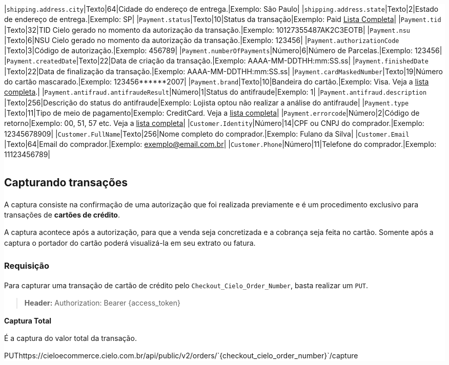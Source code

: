 |`shipping.address.city`|Texto|64|Cidade do endereço de entrega.|Exemplo: São Paulo|
|`shipping.address.state`|Texto|2|Estado de endereço de entrega.|Exemplo: SP|
|`Payment.status`|Texto|10|Status da transação|Exemplo: Paid [Lista Completa](https://developercielo.github.io/manual/linkdepagamentos5#payment_status)|
|`Payment.tid`|Texto|32|TID Cielo gerado no momento da autorização da transação.|Exemplo: 10127355487AK2C3EOTB|
|`Payment.nsu`|Texto|6|NSU Cielo gerado no momento da autorização da transação.|Exemplo: 123456|
|`Payment.authorizationCode`|Texto|3|Código de autorização.|Exemplo: 456789|
|`Payment.numberOfPayments`|Número|6|Número de Parcelas.|Exemplo: 123456|
|`Payment.createdDate`|Texto|22|Data de criação da transação.|Exemplo: AAAA-MM-DDTHH:mm:SS.ss|
|`Payment.finishedDate`|Texto|22|Data de finalização da transação.|Exemplo: AAAA-MM-DDTHH:mm:SS.ss|
|`Payment.cardMaskedNumber`|Texto|19|Número do cartão mascarado.|Exemplo: 123456******2007|
|`Payment.brand`|Texto|10|Bandeira do cartão.|Exemplo: Visa. Veja a [lista completa](https://developercielo.github.io/manual/checkout-cielo#payment_method_brand).|
|`Payment.antifraud.antifraudeResult`|Número|1|Status do antifraude|Exemplo: 1|
|`Payment.antifraud.description`|Texto|256|Descrição do status do antifraude|Exemplo: Lojista optou não realizar a análise do antifraude|
|`Payment.type`|Texto|11|Tipo de meio de pagamento|Exemplo: CreditCard. Veja a [lista completa](https://developercielo.github.io/manual/checkout-cielo#payment_method_type)|
|`Payment.errorcode`|Número|2|Código de retorno|Exemplo: 00, 51, 57 etc. Veja a [lista completa](https://developercielo.github.io/manual/linkdepagamentos5#c%C3%B3digos-de-retorno-abecs)|
|`Customer.Identity`|Número|14|CPF ou CNPJ do comprador.|Exemplo: 12345678909|
|`Customer.FullName`|Texto|256|Nome completo do comprador.|Exemplo: Fulano da Silva|
|`Customer.Email`|Texto|64|Email do comprador.|Exemplo: exemplo@email.com.br|
|`Customer.Phone`|Número|11|Telefone do comprador.|Exemplo: 11123456789|

## Capturando transações

A captura consiste na confirmação de uma autorização que foi realizada previamente e é um procedimento exclusivo para transações de **cartões de crédito**.

A captura acontece após a autorização, para que a venda seja concretizada e a cobrança seja feita no cartão. Somente após a captura o portador do cartão poderá visualizá-la em seu extrato ou fatura.

### Requisição

Para capturar uma transação de cartão de crédito pelo `Checkout_Cielo_Order_Number`, basta realizar um `PUT`.

> **Header:** Authorization: Bearer {access_token}

**Captura Total**

É a captura do valor total da transação.

<aside class="request"><span class="method put">PUT</span><span class="endpoint">https://cieloecommerce.cielo.com.br/api/public/v2/orders/`{checkout_cielo_order_number}`/capture</span></aside>

